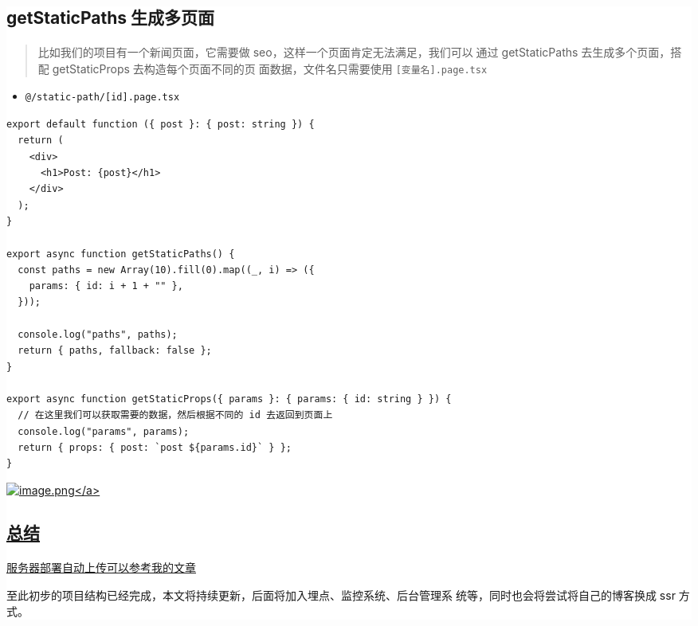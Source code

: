 ## getStaticPaths 生成多页面

> 比如我们的项目有一个新闻页面，它需要做 seo，这样一个页面肯定无法满足，我们可以
> 通过 getStaticPaths 去生成多个页面，搭配 getStaticProps 去构造每个页面不同的页
> 面数据，文件名只需要使用 `[变量名].page.tsx`

- `@/static-path/[id].page.tsx`

```
export default function ({ post }: { post: string }) {
  return (
    <div>
      <h1>Post: {post}</h1>
    </div>
  );
}

export async function getStaticPaths() {
  const paths = new Array(10).fill(0).map((_, i) => ({
    params: { id: i + 1 + "" },
  }));

  console.log("paths", paths);
  return { paths, fallback: false };
}

export async function getStaticProps({ params }: { params: { id: string } }) {
  // 在这里我们可以获取需要的数据，然后根据不同的 id 去返回到页面上
  console.log("params", params);
  return { props: { post: `post ${params.id}` } };
}
```

<a data-fancybox title="image.png" href="https://p6-juejin.byteimg.com/tos-cn-i-k3u1fbpfcp/a6f6f4e5ab5e4eb09e06e12bc87234d9~tplv-k3u1fbpfcp-watermark.image?">![image.png](https://p6-juejin.byteimg.com/tos-cn-i-k3u1fbpfcp/a6f6f4e5ab5e4eb09e06e12bc87234d9~tplv-k3u1fbpfcp-watermark.image?)</a>

## 总结

服务器部署自动上传可以参考[我的文章](https://juejin.cn/post/7077484161660878856)

至此初步的项目结构已经完成，本文将持续更新，后面将加入埋点、监控系统、后台管理系
统等，同时也会将尝试将自己的博客换成 ssr 方式。
